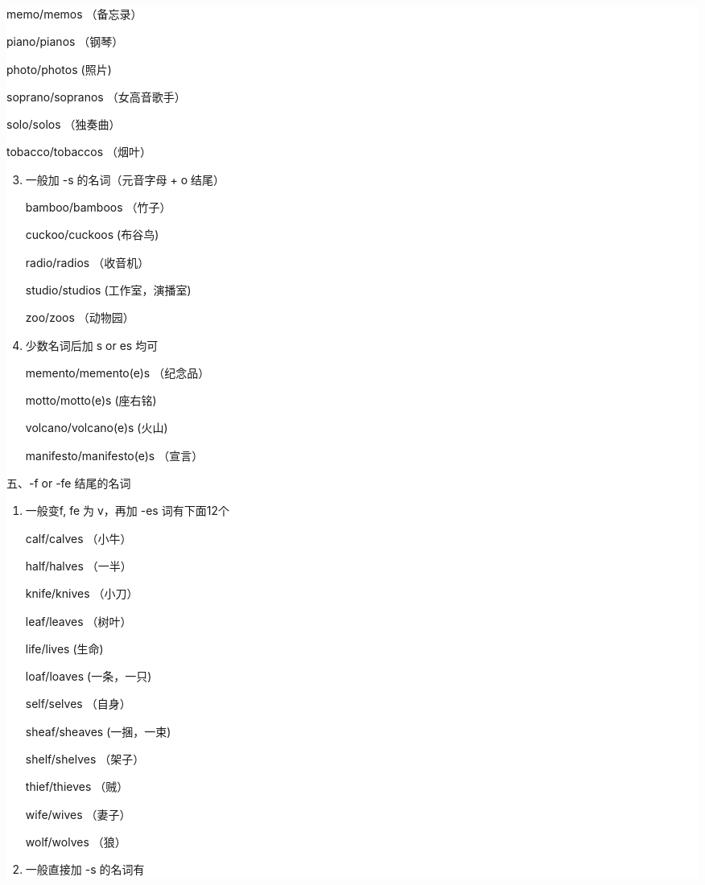    memo/memos （备忘录）

   piano/pianos （钢琴）

   photo/photos (照片)

   soprano/sopranos （女高音歌手）

   solo/solos （独奏曲）

   tobacco/tobaccos （烟叶）

3. 一般加 -s 的名词（元音字母 + o 结尾）

   bamboo/bamboos （竹子）

   cuckoo/cuckoos (布谷鸟)

   radio/radios （收音机）

   studio/studios (工作室，演播室)

   zoo/zoos （动物园）

4. 少数名词后加 s or es 均可

   memento/memento(e)s （纪念品）

   motto/motto(e)s (座右铭)

   volcano/volcano(e)s (火山)

   manifesto/manifesto(e)s （宣言）



五、-f or -fe 结尾的名词

1. 一般变f, fe 为 v，再加 -es 词有下面12个

   calf/calves （小牛）

   half/halves	（一半）

   knife/knives	（小刀）

   leaf/leaves	（树叶）

   life/lives	(生命)

   loaf/loaves	(一条，一只)

   self/selves	（自身）

   sheaf/sheaves (一捆，一束)

   shelf/shelves	（架子）

   thief/thieves	（贼）

   wife/wives	（妻子）

   wolf/wolves	（狼）

2. 一般直接加 -s 的名词有
